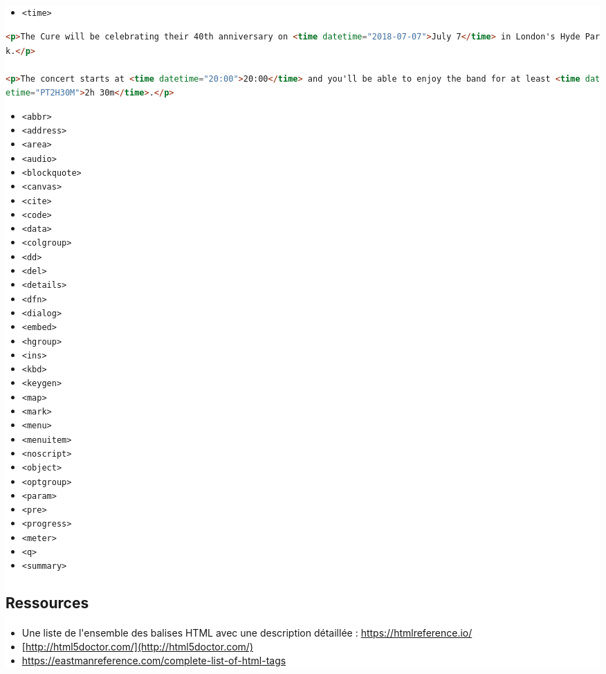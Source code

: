 - `<time>`

```html
<p>The Cure will be celebrating their 40th anniversary on <time datetime="2018-07-07">July 7</time> in London's Hyde Park.</p>

<p>The concert starts at <time datetime="20:00">20:00</time> and you'll be able to enjoy the band for at least <time datetime="PT2H30M">2h 30m</time>.</p>
```

- `<abbr>`
- `<address>`
- `<area>`
- `<audio>`
- `<blockquote>`
- `<canvas>`
- `<cite>`
- `<code>`
- `<data>`
- `<colgroup>`
- `<dd>`
- `<del>`
- `<details>`
- `<dfn>`
- `<dialog>`
- `<embed>`
- `<hgroup>`
- `<ins>`
- `<kbd>`
- `<keygen>`
- `<map>`
- `<mark>`
- `<menu>`
- `<menuitem>`
- `<noscript>`
- `<object>`
- `<optgroup>`
- `<param>`
- `<pre>`
- `<progress>`
- `<meter>`
- `<q>`
- `<summary>`

## Ressources

- Une liste de l'ensemble des balises HTML avec une description détaillée : <https://htmlreference.io/>
- [http://html5doctor.com/](http://html5doctor.com/)
- <https://eastmanreference.com/complete-list-of-html-tags>
